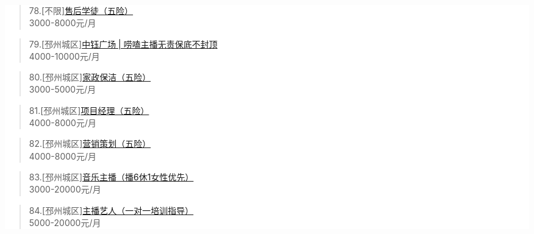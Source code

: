 >78.[不限][售后学徒（五险）](https://www.pizhouzhipin.com/job/28031)<br>
>3000-8000元/月

>79.[邳州城区][中钰广场 | 唠嗑主播无责保底不封顶](https://www.pizhouzhipin.com/job/26642)<br>
>4000-10000元/月

>80.[邳州城区][家政保洁（五险）](https://www.pizhouzhipin.com/job/28693)<br>
>3000-5000元/月

>81.[邳州城区][项目经理（五险）](https://www.pizhouzhipin.com/job/28690)<br>
>4000-8000元/月

>82.[邳州城区][营销策划（五险）](https://www.pizhouzhipin.com/job/24155)<br>
>4000-8000元/月

>83.[邳州城区][音乐主播（播6休1女性优先）](https://www.pizhouzhipin.com/job/7923)<br>
>3000-20000元/月

>84.[邳州城区][主播艺人（一对一培训指导）](https://www.pizhouzhipin.com/job/7821)<br>
>5000-20000元/月

